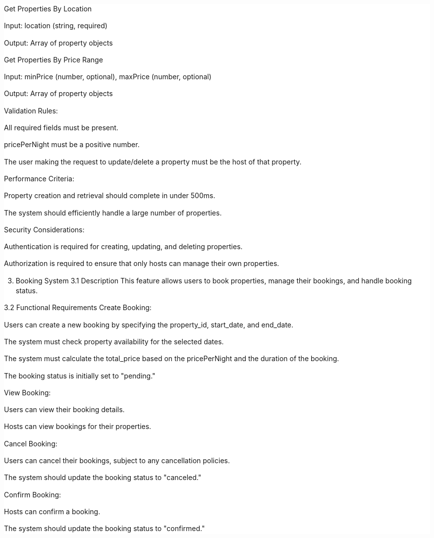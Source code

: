 Get Properties By Location

Input: location (string, required)

Output: Array of property objects

Get Properties By Price Range

Input: minPrice (number, optional), maxPrice (number, optional)

Output: Array of property objects

Validation Rules:

All required fields must be present.

pricePerNight must be a positive number.

The user making the request to update/delete a property must be the host of that property.

Performance Criteria:

Property creation and retrieval should complete in under 500ms.

The system should efficiently handle a large number of properties.

Security Considerations:

Authentication is required for creating, updating, and deleting properties.

Authorization is required to ensure that only hosts can manage their own properties.

3. Booking System
3.1 Description
This feature allows users to book properties, manage their bookings, and handle booking status.

3.2 Functional Requirements
Create Booking:

Users can create a new booking by specifying the property_id, start_date, and end_date.

The system must check property availability for the selected dates.

The system must calculate the total_price based on the pricePerNight and the duration of the booking.

The booking status is initially set to "pending."

View Booking:

Users can view their booking details.

Hosts can view bookings for their properties.

Cancel Booking:

Users can cancel their bookings, subject to any cancellation policies.

The system should update the booking status to "canceled."

Confirm Booking:

Hosts can confirm a booking.

The system should update the booking status to "confirmed."
